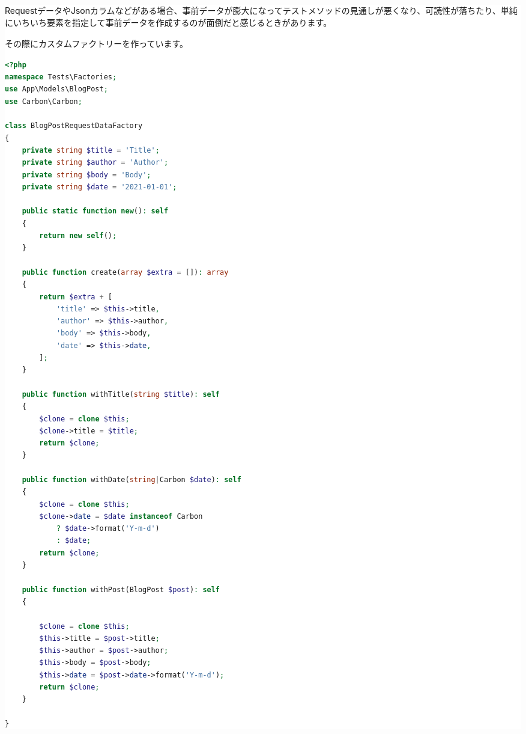 RequestデータやJsonカラムなどがある場合、事前データが膨大になってテストメソッドの見通しが悪くなり、可読性が落ちたり、単純にいちいち要素を指定して事前データを作成するのが面倒だと感じるときがあります。

その際にカスタムファクトリーを作っています。

```php
<?php
namespace Tests\Factories;
use App\Models\BlogPost;
use Carbon\Carbon;

class BlogPostRequestDataFactory
{
	private string $title = 'Title';
	private string $author = 'Author';
	private string $body = 'Body';
	private string $date = '2021-01-01';

	public static function new(): self
	{
		return new self();
	}

	public function create(array $extra = []): array
	{
		return $extra + [
			'title' => $this->title,
			'author' => $this->author,
			'body' => $this->body,
			'date' => $this->date,
		];
	}

	public function withTitle(string $title): self
	{
		$clone = clone $this;
		$clone->title = $title;
		return $clone;
	}

	public function withDate(string|Carbon $date): self
	{
		$clone = clone $this;
		$clone->date = $date instanceof Carbon
			? $date->format('Y-m-d')
			: $date;
		return $clone;
	}

	public function withPost(BlogPost $post): self
	{

		$clone = clone $this;
		$this->title = $post->title;
		$this->author = $post->author;
		$this->body = $post->body;
		$this->date = $post->date->format('Y-m-d');
		return $clone;
	}

}
```
